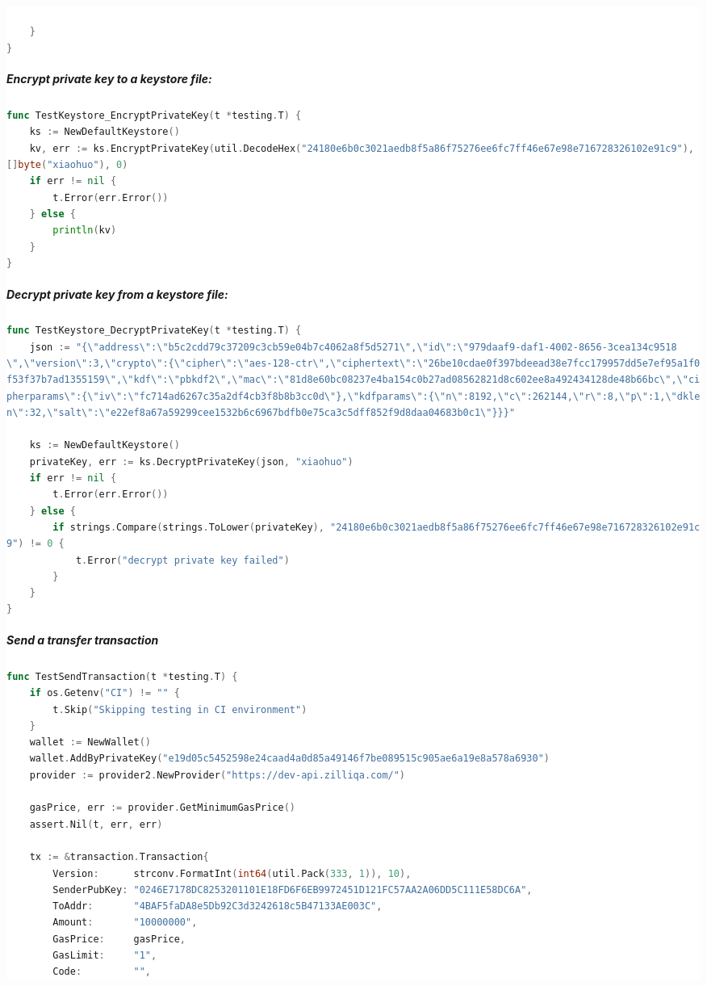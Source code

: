 ```go

	}
}
```

##### Encrypt private key to a keystore file:

```go
func TestKeystore_EncryptPrivateKey(t *testing.T) {
	ks := NewDefaultKeystore()
	kv, err := ks.EncryptPrivateKey(util.DecodeHex("24180e6b0c3021aedb8f5a86f75276ee6fc7ff46e67e98e716728326102e91c9"), []byte("xiaohuo"), 0)
	if err != nil {
		t.Error(err.Error())
	} else {
		println(kv)
	}
}
```

##### Decrypt private key from a keystore file:

```go
func TestKeystore_DecryptPrivateKey(t *testing.T) {
	json := "{\"address\":\"b5c2cdd79c37209c3cb59e04b7c4062a8f5d5271\",\"id\":\"979daaf9-daf1-4002-8656-3cea134c9518\",\"version\":3,\"crypto\":{\"cipher\":\"aes-128-ctr\",\"ciphertext\":\"26be10cdae0f397bdeead38e7fcc179957dd5e7ef95a1f0f53f37b7ad1355159\",\"kdf\":\"pbkdf2\",\"mac\":\"81d8e60bc08237e4ba154c0b27ad08562821d8c602ee8a492434128de48b66bc\",\"cipherparams\":{\"iv\":\"fc714ad6267c35a2df4cb3f8b8b3cc0d\"},\"kdfparams\":{\"n\":8192,\"c\":262144,\"r\":8,\"p\":1,\"dklen\":32,\"salt\":\"e22ef8a67a59299cee1532b6c6967bdfb0e75ca3c5dff852f9d8daa04683b0c1\"}}}"

	ks := NewDefaultKeystore()
	privateKey, err := ks.DecryptPrivateKey(json, "xiaohuo")
	if err != nil {
		t.Error(err.Error())
	} else {
		if strings.Compare(strings.ToLower(privateKey), "24180e6b0c3021aedb8f5a86f75276ee6fc7ff46e67e98e716728326102e91c9") != 0 {
			t.Error("decrypt private key failed")
		}
	}
}
```

##### Send a transfer transaction

```go
func TestSendTransaction(t *testing.T) {
	if os.Getenv("CI") != "" {
		t.Skip("Skipping testing in CI environment")
	}
	wallet := NewWallet()
	wallet.AddByPrivateKey("e19d05c5452598e24caad4a0d85a49146f7be089515c905ae6a19e8a578a6930")
	provider := provider2.NewProvider("https://dev-api.zilliqa.com/")

	gasPrice, err := provider.GetMinimumGasPrice()
	assert.Nil(t, err, err)

	tx := &transaction.Transaction{
		Version:      strconv.FormatInt(int64(util.Pack(333, 1)), 10),
		SenderPubKey: "0246E7178DC8253201101E18FD6F6EB9972451D121FC57AA2A06DD5C111E58DC6A",
		ToAddr:       "4BAF5faDA8e5Db92C3d3242618c5B47133AE003C",
		Amount:       "10000000",
		GasPrice:     gasPrice,
		GasLimit:     "1",
		Code:         "",
```